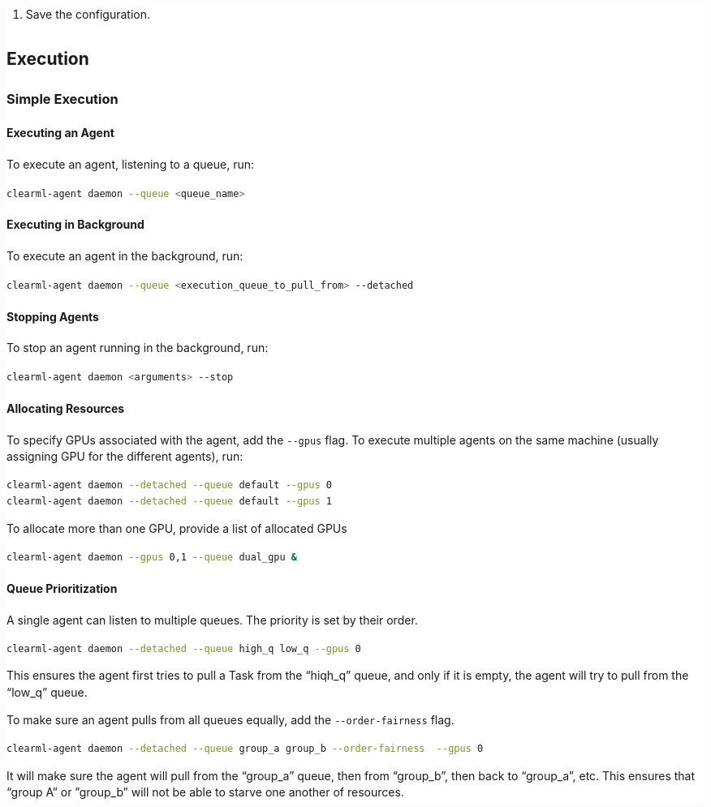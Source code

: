 1. Save the configuration.

## Execution

### Simple Execution

#### Executing an Agent
To execute an agent, listening to a queue, run:

```bash
clearml-agent daemon --queue <queue_name>
```

#### Executing in Background
To execute an agent in the background, run:
```bash
clearml-agent daemon --queue <execution_queue_to_pull_from> --detached
```
#### Stopping Agents
To stop an agent running in the background, run:
```bash
clearml-agent daemon <arguments> --stop
```

#### Allocating Resources
To specify GPUs associated with the agent, add the `--gpus` flag.
To execute multiple agents on the same machine (usually assigning GPU for the different agents), run:
```bash
clearml-agent daemon --detached --queue default --gpus 0
clearml-agent daemon --detached --queue default --gpus 1
```
To allocate more than one GPU, provide a list of allocated GPUs
```bash
clearml-agent daemon --gpus 0,1 --queue dual_gpu &
```

#### Queue Prioritization
A single agent can listen to multiple queues. The priority is set by their order.

```bash
clearml-agent daemon --detached --queue high_q low_q --gpus 0
```
This ensures the agent first tries to pull a Task from the “hiqh_q” queue, and only if it is empty, the agent will try to pull 
from the “low_q” queue.

To make sure an agent pulls from all queues equally, add the `--order-fairness` flag.
```bash
clearml-agent daemon --detached --queue group_a group_b --order-fairness  --gpus 0
```
It will make sure the agent will pull from the “group_a” queue, then from “group_b”, then back to “group_a”, etc. This ensures 
that “group A” or ”group_b” will not be able to starve one another of resources.
